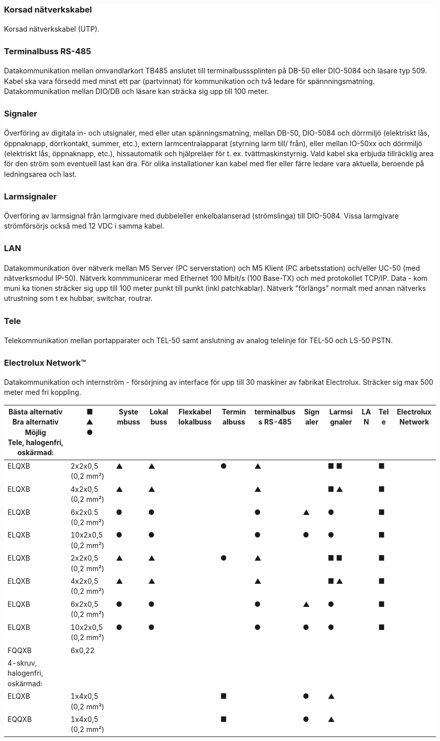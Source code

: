 ### **Korsad nätverkskabel**

Korsad nätverkskabel (UTP).

### **Terminalbuss RS-485**

Datakommunikation mellan omvandlarkort TB485 anslutet till terminalbusssplinten på DB-50 eller DIO-5084 och läsare typ 509. Kabel ska vara försedd med minst ett par (partvinnat) för kommunikation och två ledare för spännningsmatning. Datakommunikation mellan DIO/DB och läsare kan sträcka sig upp till 100 meter.

### **Signaler**

Överföring av digitala in- och utsignaler, med eller utan spänningsmatning, mellan DB-50, DIO-5084 och dörrmiljö (elektriskt lås, öppnaknapp, dörrkontakt, summer, etc.), extern larmcentralapparat (styrning larm till/ från), eller mellan IO-50xx och dörrmiljö (elektriskt lås, öppnaknapp, etc.), hissautomatik och hjälpreläer för t. ex. tvättmaskinstyrnig. Vald kabel ska erbjuda tillräcklig area för den ström som eventuell last kan dra. För olika installationer kan kabel med fler eller färre ledare vara aktuella, beroende på ledningsarea och last.

### **Larmsignaler**

Överföring av larmsignal från larmgivare med dubbeleller enkelbalanserad (strömslinga) till DIO-5084. Vissa larmgivare strömförsörjs också med 12 VDC i samma kabel.

### **LAN**

Datakommunikation över nätverk mellan M5 Server (PC serverstation) och M5 Klient (PC arbetsstation) och/eller UC-50 (med nätverksmodul IP-50). Nätverk kommmunicerar med Ethernet 100 Mbit/s (100 Base-TX) och med protokollet TCP/IP. Data - kom muni ka tionen sträcker sig upp till 100 meter punkt till punkt (inkl patchkablar). Nätverk "förlängs" normalt med annan nätverks utrustning som t ex hubbar, switchar, routrar.

### **Tele**

Telekommunikation mellan portapparater och TEL-50 samt anslutning av analog telelinje för TEL-50 och LS-50 PSTN.

### **Electrolux Network™**

Datakommunikation och internström - försörjning av interface för upp till 30 maskiner av fabrikat Electrolux. Sträcker sig max 500 meter med fri koppling.

| Bästa alternativ<br>Bra alternativ<br>Möjlig<br>Tele, halogenfri, oskärmad: | ■<br>▲<br>●                              | Systembuss | Lokalbuss | Flexkabel lokalbuss | Terminalbuss | terminalbuss RS-485 | Signaler | Larmsignaler | LAN | Tele | Electrolux Network |
|-----------------------------------------------------------------------------|------------------------------------------|------------|-----------|---------------------|--------------|---------------------|----------|--------------|-----|------|--------------------|
| ELQXB                                                                       | 2x2x0,5 (0,2 mm²)                        | ▲          | ▲         |                     | ●            | ▲                   |          | ■ ■          |     | ■    |                    |
| ELQXB                                                                       | 4x2x0,5 (0,2 mm²)                        | ▲          | ▲         |                     |              | ▲                   |          | ■ ▲          |     | ■    |                    |
| ELQXB                                                                       | 6x2x0.5 (0,2 mm²)                        | ●          | ●         |                     |              | ●                   | ▲        | ●            |     | ■    |                    |
| ELQXB                                                                       | 10x2x0,5 (0,2 mm²)                       | ●          | ●         |                     |              | ●                   | ●        | ●            |     | ■    |                    |
| ELQXB                                                                       | 2x2x0,5 (0,2 mm²)                        | ▲          | ▲         |                     | ●            | ▲                   |          | ■ ■          |     | ■    |                    |
| ELQXB                                                                       | 4x2x0,5 (0,2 mm²)                        | ▲          | ▲         |                     |              | ▲                   |          | ■ ▲          |     | ■    |                    |
| ELQXB                                                                       | 6x2x0,5 (0,2 mm²)                        | ●          | ●         |                     |              | ●                   | ▲        | ●            |     | ■    |                    |
| ELQXB                                                                       | 10x2x0,5 (0,2 mm²)                       | ●          | ●         |                     |              | ●                   | ●        | ●            |     | ■    |                    |
| FQQXB                                                                       | 6x0,22                                   |            |           |                     |              |                     |          |              |     |      |                    |
| 4-skruv, halogenfri, oskärmad:                                              |                                          |            |           |                     |              |                     |          |              |     |      |                    |
| ELQXB                                                                       | 1x4x0,5 (0,2 mm²)                        |            |           |                     | ■            |                     | ●        | ▲            |     |      |                    |
| EQQXB                                                                       | 1x4x0,5 (0,2 mm²)                        |            |           |                     | ■            |                     | ●        | ▲            |     |      |                    |